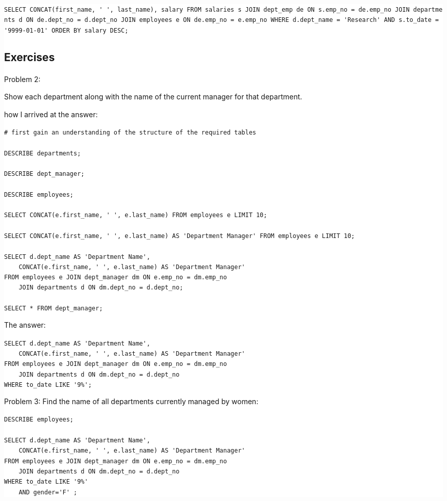 ```
SELECT CONCAT(first_name, ' ', last_name), salary FROM salaries s JOIN dept_emp de ON s.emp_no = de.emp_no JOIN departments d ON de.dept_no = d.dept_no JOIN employees e ON de.emp_no = e.emp_no WHERE d.dept_name = 'Research' AND s.to_date = '9999-01-01' ORDER BY salary DESC;
```

## Exercises

Problem 2: 

Show each department along with the name of the current manager for that department.

how I arrived at the answer:

```
# first gain an understanding of the structure of the required tables

DESCRIBE departments;

DESCRIBE dept_manager;

DESCRIBE employees;

SELECT CONCAT(e.first_name, ' ', e.last_name) FROM employees e LIMIT 10;

SELECT CONCAT(e.first_name, ' ', e.last_name) AS 'Department Manager' FROM employees e LIMIT 10;

SELECT d.dept_name AS 'Department Name', 
    CONCAT(e.first_name, ' ', e.last_name) AS 'Department Manager' 
FROM employees e JOIN dept_manager dm ON e.emp_no = dm.emp_no 
    JOIN departments d ON dm.dept_no = d.dept_no;

SELECT * FROM dept_manager;

```
The answer:
```
SELECT d.dept_name AS 'Department Name', 
    CONCAT(e.first_name, ' ', e.last_name) AS 'Department Manager' 
FROM employees e JOIN dept_manager dm ON e.emp_no = dm.emp_no 
    JOIN departments d ON dm.dept_no = d.dept_no 
WHERE to_date LIKE '9%';
```

Problem 3:
Find the name of all departments currently managed by women:
```
DESCRIBE employees;

SELECT d.dept_name AS 'Department Name', 
    CONCAT(e.first_name, ' ', e.last_name) AS 'Department Manager' 
FROM employees e JOIN dept_manager dm ON e.emp_no = dm.emp_no 
    JOIN departments d ON dm.dept_no = d.dept_no 
WHERE to_date LIKE '9%' 
    AND gender='F' ;
```
